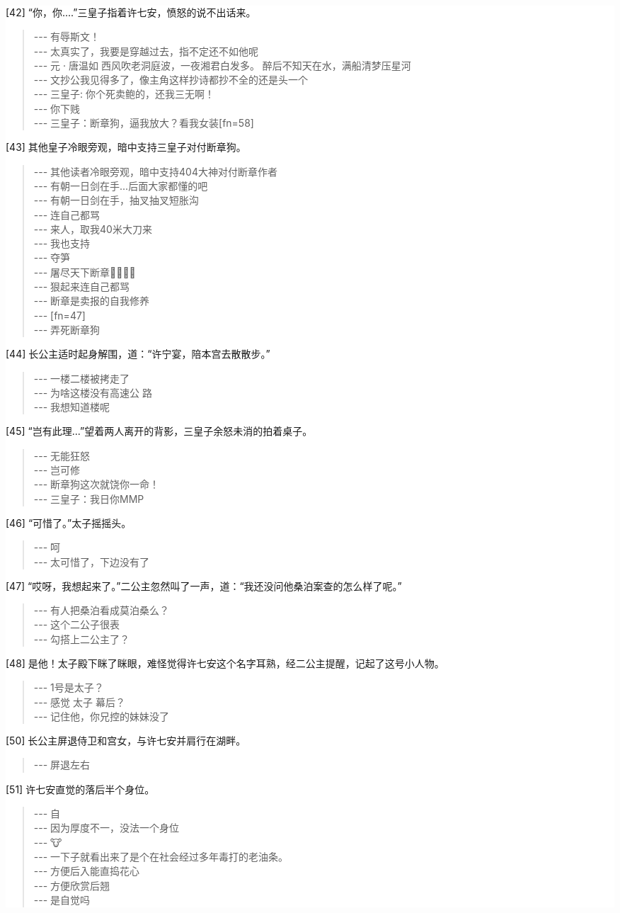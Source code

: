[42] “你，你....”三皇子指着许七安，愤怒的说不出话来。
>--- 有辱斯文！<br>
>--- 太真实了，我要是穿越过去，指不定还不如他呢<br>
>--- 元 · 唐温如
西风吹老洞庭波，一夜湘君白发多。
醉后不知天在水，满船清梦压星河<br>
>--- 文抄公我见得多了，像主角这样抄诗都抄不全的还是头一个<br>
>--- 三皇子: 你个死卖鲍的，还我三无啊！<br>
>--- 你下贱<br>
>--- 三皇子：断章狗，逼我放大？看我女装[fn=58]<br>

[43] 其他皇子冷眼旁观，暗中支持三皇子对付断章狗。
>--- 其他读者冷眼旁观，暗中支持404大神对付断章作者<br>
>--- 有朝一日剑在手...后面大家都懂的吧<br>
>--- 有朝一日剑在手，抽叉抽叉短胀沟<br>
>--- 连自己都骂<br>
>--- 来人，取我40米大刀来<br>
>--- 我也支持<br>
>--- 夺笋<br>
>--- 屠尽天下断章🐶🐶🐶🐶<br>
>--- 狠起来连自己都骂<br>
>--- 断章是卖报的自我修养<br>
>--- [fn=47]<br>
>--- 弄死断章狗<br>

[44] 长公主适时起身解围，道：“许宁宴，陪本宫去散散步。”
>--- 一楼二楼被拷走了<br>
>--- 为啥这楼没有高速公 路<br>
>--- 我想知道楼呢<br>

[45] “岂有此理...”望着两人离开的背影，三皇子余怒未消的拍着桌子。
>--- 无能狂怒<br>
>--- 岂可修<br>
>--- 断章狗这次就饶你一命！<br>
>--- 三皇子：我日你MMP<br>

[46] “可惜了。”太子摇摇头。
>--- 呵<br>
>--- 太可惜了，下边没有了<br>

[47] “哎呀，我想起来了。”二公主忽然叫了一声，道：“我还没问他桑泊案查的怎么样了呢。”
>--- 有人把桑泊看成莫泊桑么？<br>
>--- 这个二公子很表<br>
>--- 勾搭上二公主了？<br>

[48] 是他！太子殿下眯了眯眼，难怪觉得许七安这个名字耳熟，经二公主提醒，记起了这号小人物。
>--- 1号是太子？<br>
>--- 感觉 太子 幕后？<br>
>--- 记住他，你兄控的妹妹没了<br>

[50] 长公主屏退侍卫和宫女，与许七安并肩行在湖畔。
>--- 屏退左右<br>

[51] 许七安直觉的落后半个身位。
>--- 自<br>
>--- 因为厚度不一，没法一个身位<br>
>--- 🐮<br>
>--- 一下子就看出来了是个在社会经过多年毒打的老油条。<br>
>--- 方便后入能直捣花心<br>
>--- 方便欣赏后翘<br>
>--- 是自觉吗<br>

